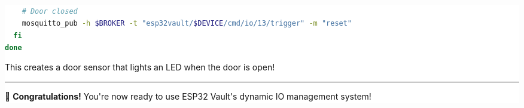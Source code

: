 ```bash
    # Door closed
    mosquitto_pub -h $BROKER -t "esp32vault/$DEVICE/cmd/io/13/trigger" -m "reset"
  fi
done
```

This creates a door sensor that lights an LED when the door is open!

---

🎉 **Congratulations!** You're now ready to use ESP32 Vault's dynamic IO management system!
